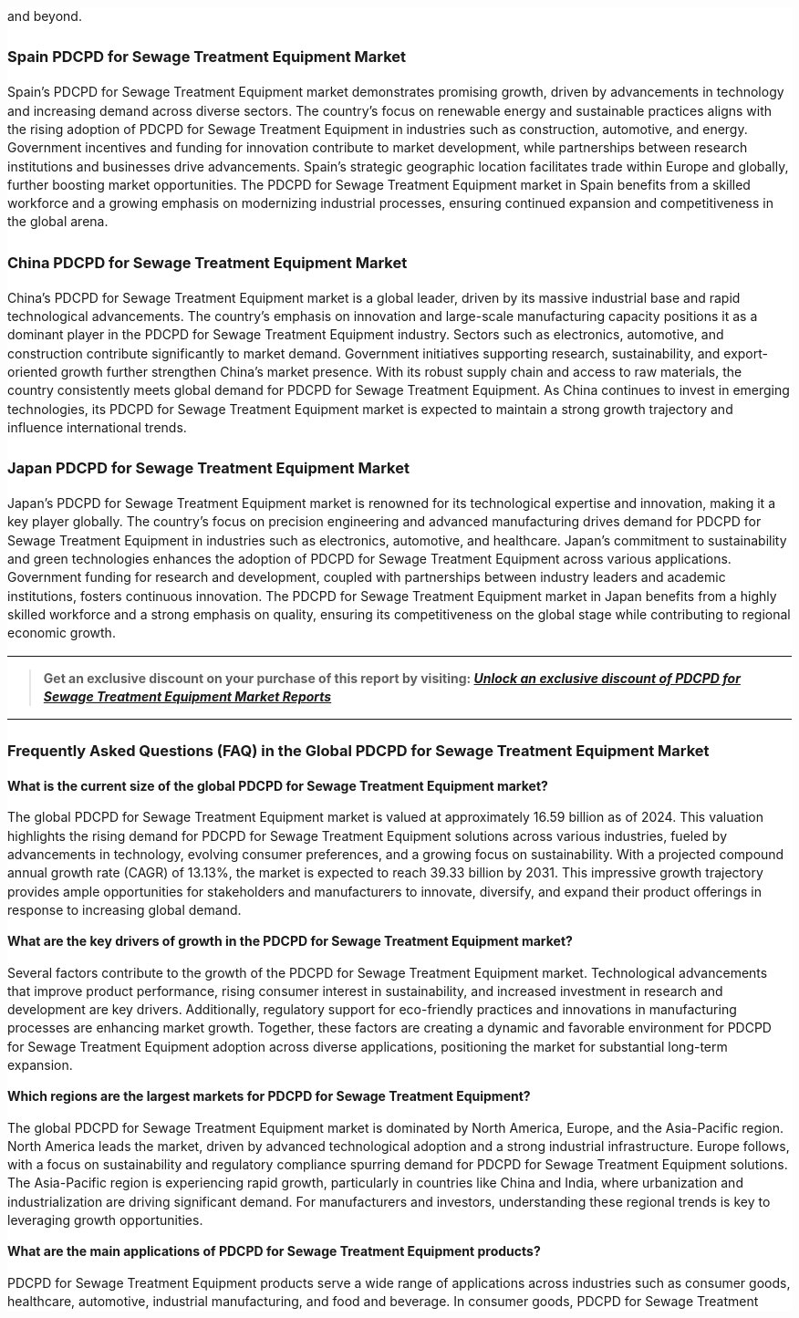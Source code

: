 and beyond.</p><h3>Spain PDCPD for Sewage Treatment Equipment Market</h3><p>Spain&rsquo;s PDCPD for Sewage Treatment Equipment market demonstrates promising growth, driven by advancements in technology and increasing demand across diverse sectors. The country&rsquo;s focus on renewable energy and sustainable practices aligns with the rising adoption of PDCPD for Sewage Treatment Equipment in industries such as construction, automotive, and energy. Government incentives and funding for innovation contribute to market development, while partnerships between research institutions and businesses drive advancements. Spain&rsquo;s strategic geographic location facilitates trade within Europe and globally, further boosting market opportunities. The PDCPD for Sewage Treatment Equipment market in Spain benefits from a skilled workforce and a growing emphasis on modernizing industrial processes, ensuring continued expansion and competitiveness in the global arena.</p><h3>China PDCPD for Sewage Treatment Equipment Market</h3><p>China&rsquo;s PDCPD for Sewage Treatment Equipment market is a global leader, driven by its massive industrial base and rapid technological advancements. The country&rsquo;s emphasis on innovation and large-scale manufacturing capacity positions it as a dominant player in the PDCPD for Sewage Treatment Equipment industry. Sectors such as electronics, automotive, and construction contribute significantly to market demand. Government initiatives supporting research, sustainability, and export-oriented growth further strengthen China&rsquo;s market presence. With its robust supply chain and access to raw materials, the country consistently meets global demand for PDCPD for Sewage Treatment Equipment. As China continues to invest in emerging technologies, its PDCPD for Sewage Treatment Equipment market is expected to maintain a strong growth trajectory and influence international trends.</p><h3>Japan PDCPD for Sewage Treatment Equipment Market</h3><p>Japan&rsquo;s PDCPD for Sewage Treatment Equipment market is renowned for its technological expertise and innovation, making it a key player globally. The country&rsquo;s focus on precision engineering and advanced manufacturing drives demand for PDCPD for Sewage Treatment Equipment in industries such as electronics, automotive, and healthcare. Japan&rsquo;s commitment to sustainability and green technologies enhances the adoption of PDCPD for Sewage Treatment Equipment across various applications. Government funding for research and development, coupled with partnerships between industry leaders and academic institutions, fosters continuous innovation. The PDCPD for Sewage Treatment Equipment market in Japan benefits from a highly skilled workforce and a strong emphasis on quality, ensuring its competitiveness on the global stage while contributing to regional economic growth.</p><hr /><blockquote><p><strong>Get an exclusive discount on your purchase of this report by visiting: <em><a href="://marketresearchpulse.com/ask-for-discount/19585?utm_source=Github&amp;utm_medium=019">Unlock an exclusive discount of PDCPD for Sewage Treatment Equipment Market Reports</a></em>&nbsp;</strong></p></blockquote><hr /><h3>Frequently Asked Questions (FAQ) in the Global PDCPD for Sewage Treatment Equipment Market</h3><p><strong>What is the current size of the global PDCPD for Sewage Treatment Equipment market?</strong></p><p>The global PDCPD for Sewage Treatment Equipment market is valued at approximately 16.59 billion as of 2024. This valuation highlights the rising demand for PDCPD for Sewage Treatment Equipment solutions across various industries, fueled by advancements in technology, evolving consumer preferences, and a growing focus on sustainability. With a projected compound annual growth rate (CAGR) of 13.13%, the market is expected to reach 39.33 billion by 2031. This impressive growth trajectory provides ample opportunities for stakeholders and manufacturers to innovate, diversify, and expand their product offerings in response to increasing global demand.</p><p><strong>What are the key drivers of growth in the PDCPD for Sewage Treatment Equipment market?</strong></p><p>Several factors contribute to the growth of the PDCPD for Sewage Treatment Equipment market. Technological advancements that improve product performance, rising consumer interest in sustainability, and increased investment in research and development are key drivers. Additionally, regulatory support for eco-friendly practices and innovations in manufacturing processes are enhancing market growth. Together, these factors are creating a dynamic and favorable environment for PDCPD for Sewage Treatment Equipment adoption across diverse applications, positioning the market for substantial long-term expansion.</p><p><strong>Which regions are the largest markets for PDCPD for Sewage Treatment Equipment?</strong></p><p>The global PDCPD for Sewage Treatment Equipment market is dominated by North America, Europe, and the Asia-Pacific region. North America leads the market, driven by advanced technological adoption and a strong industrial infrastructure. Europe follows, with a focus on sustainability and regulatory compliance spurring demand for PDCPD for Sewage Treatment Equipment solutions. The Asia-Pacific region is experiencing rapid growth, particularly in countries like China and India, where urbanization and industrialization are driving significant demand. For manufacturers and investors, understanding these regional trends is key to leveraging growth opportunities.</p><p><strong>What are the main applications of PDCPD for Sewage Treatment Equipment products?</strong></p><p>PDCPD for Sewage Treatment Equipment products serve a wide range of applications across industries such as consumer goods, healthcare, automotive, industrial manufacturing, and food and beverage. In consumer goods, PDCPD for Sewage Treatment